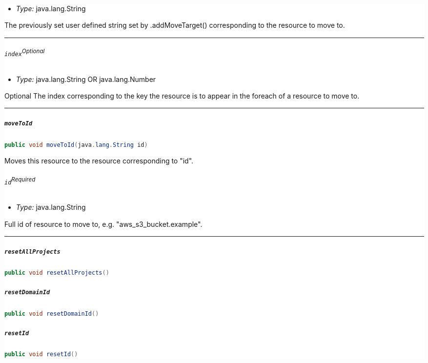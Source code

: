 - *Type:* java.lang.String

The previously set user defined string set by .addMoveTarget() corresponding to the resource to move to.

---

###### `index`<sup>Optional</sup> <a name="index" id="@cdktf/provider-opentelekomcloud.identityRoleAssignmentV3.IdentityRoleAssignmentV3.moveTo.parameter.index"></a>

- *Type:* java.lang.String OR java.lang.Number

Optional The index corresponding to the key the resource is to appear in the foreach of a resource to move to.

---

##### `moveToId` <a name="moveToId" id="@cdktf/provider-opentelekomcloud.identityRoleAssignmentV3.IdentityRoleAssignmentV3.moveToId"></a>

```java
public void moveToId(java.lang.String id)
```

Moves this resource to the resource corresponding to "id".

###### `id`<sup>Required</sup> <a name="id" id="@cdktf/provider-opentelekomcloud.identityRoleAssignmentV3.IdentityRoleAssignmentV3.moveToId.parameter.id"></a>

- *Type:* java.lang.String

Full id of resource to move to, e.g. "aws_s3_bucket.example".

---

##### `resetAllProjects` <a name="resetAllProjects" id="@cdktf/provider-opentelekomcloud.identityRoleAssignmentV3.IdentityRoleAssignmentV3.resetAllProjects"></a>

```java
public void resetAllProjects()
```

##### `resetDomainId` <a name="resetDomainId" id="@cdktf/provider-opentelekomcloud.identityRoleAssignmentV3.IdentityRoleAssignmentV3.resetDomainId"></a>

```java
public void resetDomainId()
```

##### `resetId` <a name="resetId" id="@cdktf/provider-opentelekomcloud.identityRoleAssignmentV3.IdentityRoleAssignmentV3.resetId"></a>

```java
public void resetId()
```
